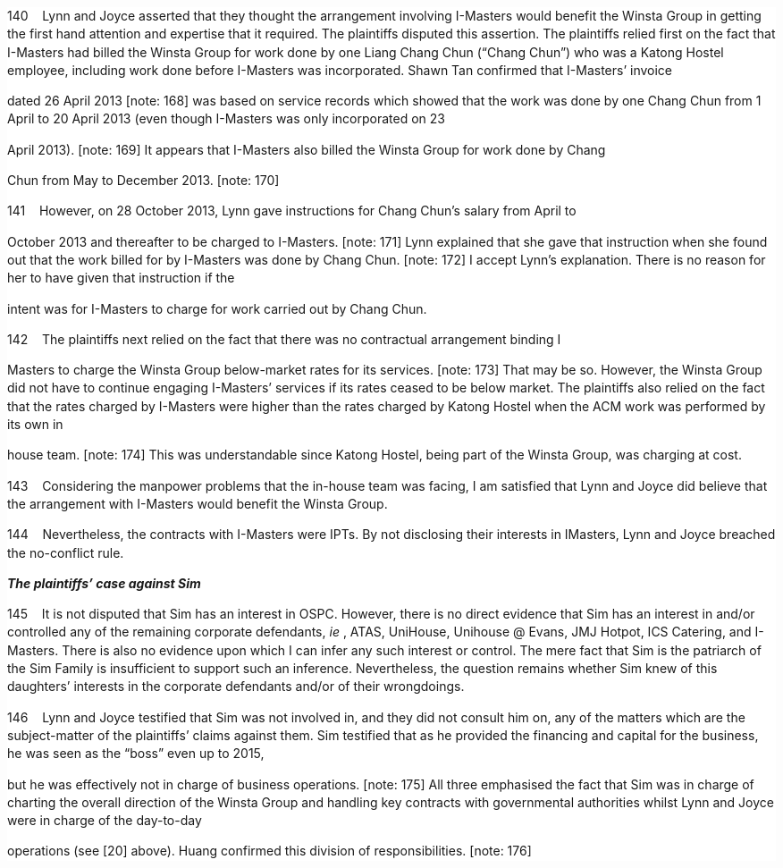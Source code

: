 140    Lynn and Joyce asserted that they thought the arrangement involving I-Masters would benefit the Winsta Group in getting the first hand attention and expertise that it required. The plaintiffs disputed this assertion. The plaintiffs relied first on the fact that I-Masters had billed the Winsta Group for work done by one Liang Chang Chun (“Chang Chun”) who was a Katong Hostel employee, including work done before I-Masters was incorporated. Shawn Tan confirmed that I-Masters’ invoice 


dated 26 April 2013 [note: 168] was based on service records which showed that the work was done by one Chang Chun from 1 April to 20 April 2013 (even though I-Masters was only incorporated on 23 

April 2013). [note: 169] It appears that I-Masters also billed the Winsta Group for work done by Chang 

Chun from May to December 2013. [note: 170] 

141    However, on 28 October 2013, Lynn gave instructions for Chang Chun’s salary from April to 

October 2013 and thereafter to be charged to I-Masters. [note: 171] Lynn explained that she gave that instruction when she found out that the work billed for by I-Masters was done by Chang Chun. [note: 172] I accept Lynn’s explanation. There is no reason for her to have given that instruction if the 

intent was for I-Masters to charge for work carried out by Chang Chun. 

142    The plaintiffs next relied on the fact that there was no contractual arrangement binding I

Masters to charge the Winsta Group below-market rates for its services. [note: 173] That may be so. However, the Winsta Group did not have to continue engaging I-Masters’ services if its rates ceased to be below market. The plaintiffs also relied on the fact that the rates charged by I-Masters were higher than the rates charged by Katong Hostel when the ACM work was performed by its own in

house team. [note: 174] This was understandable since Katong Hostel, being part of the Winsta Group, was charging at cost. 

143    Considering the manpower problems that the in-house team was facing, I am satisfied that Lynn and Joyce did believe that the arrangement with I-Masters would benefit the Winsta Group. 

144    Nevertheless, the contracts with I-Masters were IPTs. By not disclosing their interests in IMasters, Lynn and Joyce breached the no-conflict rule. 

**_The plaintiffs’ case against Sim_** 

145    It is not disputed that Sim has an interest in OSPC. However, there is no direct evidence that Sim has an interest in and/or controlled any of the remaining corporate defendants, _ie_ , ATAS, UniHouse, Unihouse @ Evans, JMJ Hotpot, ICS Catering, and I-Masters. There is also no evidence upon which I can infer any such interest or control. The mere fact that Sim is the patriarch of the Sim Family is insufficient to support such an inference. Nevertheless, the question remains whether Sim knew of this daughters’ interests in the corporate defendants and/or of their wrongdoings. 

146    Lynn and Joyce testified that Sim was not involved in, and they did not consult him on, any of the matters which are the subject-matter of the plaintiffs’ claims against them. Sim testified that as he provided the financing and capital for the business, he was seen as the “boss” even up to 2015, 

but he was effectively not in charge of business operations. [note: 175] All three emphasised the fact that Sim was in charge of charting the overall direction of the Winsta Group and handling key contracts with governmental authorities whilst Lynn and Joyce were in charge of the day-to-day 

operations (see [20] above). Huang confirmed this division of responsibilities. [note: 176] 
